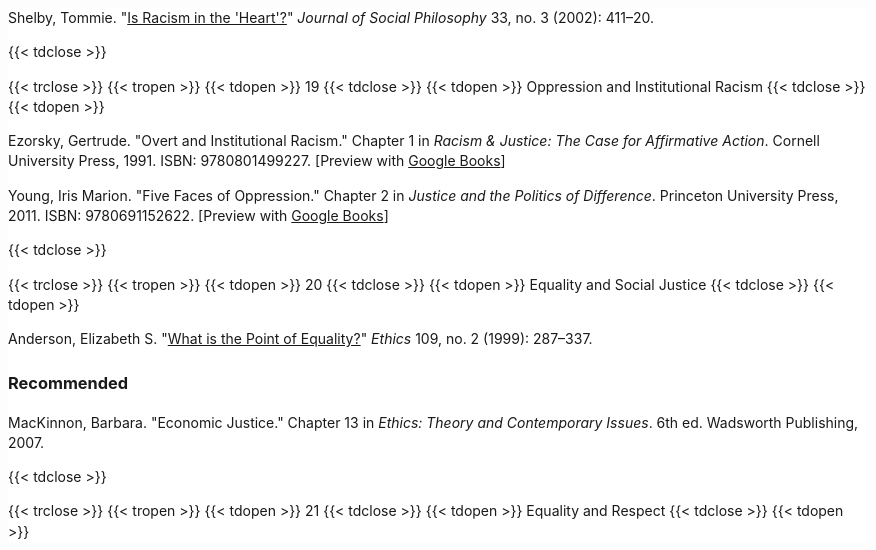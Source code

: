 Shelby, Tommie. "[Is Racism in the 'Heart'?](http://dx.doi.org/10.1111/0047-2786.00150)" _Journal of Social Philosophy_ 33, no. 3 (2002): 411–20.


{{< tdclose >}}

{{< trclose >}}
{{< tropen >}}
{{< tdopen >}}
19
{{< tdclose >}}
{{< tdopen >}}
Oppression and Institutional Racism
{{< tdclose >}}
{{< tdopen >}}


Ezorsky, Gertrude. "Overt and Institutional Racism." Chapter 1 in _Racism & Justice: The Case for Affirmative Action_. Cornell University Press, 1991. ISBN: 9780801499227. \[Preview with [Google Books](http://books.google.com/books?id=5XFBBCvU6GoC&pg=PA9#v=onepage)\]

Young, Iris Marion. "Five Faces of Oppression." Chapter 2 in _Justice and the Politics of Difference_. Princeton University Press, 2011. ISBN: 9780691152622. \[Preview with [Google Books](http://books.google.com/books?id=AU5dpgNLjA0C&pg=PA39#v=onepage)\]


{{< tdclose >}}

{{< trclose >}}
{{< tropen >}}
{{< tdopen >}}
20
{{< tdclose >}}
{{< tdopen >}}
Equality and Social Justice
{{< tdclose >}}
{{< tdopen >}}


Anderson, Elizabeth S. "[What is the Point of Equality?](http://www.jstor.org/stable/10.1086/233897)" _Ethics_ 109, no. 2 (1999): 287–337.

### Recommended

MacKinnon, Barbara. "Economic Justice." Chapter 13 in _Ethics: Theory and Contemporary Issues_. 6th ed. Wadsworth Publishing, 2007. 


{{< tdclose >}}

{{< trclose >}}
{{< tropen >}}
{{< tdopen >}}
21
{{< tdclose >}}
{{< tdopen >}}
Equality and Respect
{{< tdclose >}}
{{< tdopen >}}
